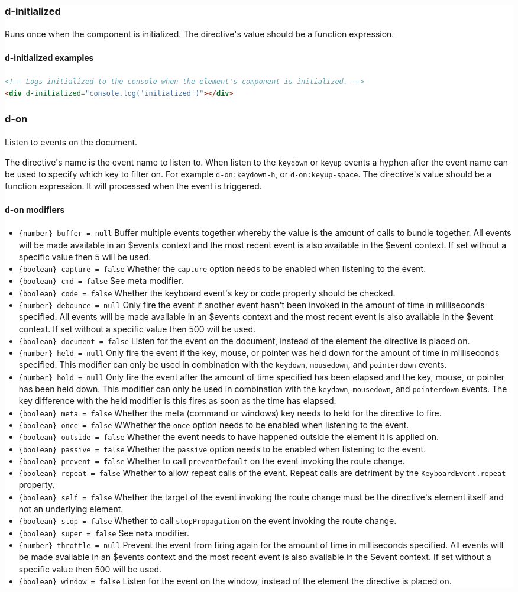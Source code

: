 ### d-initialized

Runs once when the component is initialized. The directive's value should be a function expression.

#### d-initialized examples

```HTML
<!-- Logs initialized to the console when the element's component is initialized. -->
<div d-initialized="console.log('initialized')"></div>
```

### d-on

Listen to events on the document.

The directive's name is the event name to listen to. When listen to the `keydown` or `keyup` events a hyphen after the event name can be used to specify which key to filter on. For example `d-on:keydown-h`, or `d-on:keyup-space`. The directive's value should be a function expression. It will processed when the event is triggered.

#### d-on modifiers

- `{number} buffer = null` Buffer multiple events together whereby the value is the amount of calls to bundle together. All events will be made available in an $events context and the most recent event is also available in the $event context. If set without a specific value then 5 will be used.
- `{boolean} capture = false` Whether the `capture` option needs to be enabled when listening to the event.
- `{boolean} cmd = false` See meta modifier.
- `{boolean} code = false` Whether the keyboard event's key or code property should be checked.
- `{number} debounce = null` Only fire the event if another event hasn't been invoked in the amount of time in milliseconds specified. All events will be made available in an $events context and the most recent event is also available in the $event context. If set without a specific value then 500 will be used.
- `{boolean} document = false` Listen for the event on the document, instead of the element the directive is placed on.
- `{number} held = null` Only fire the event if the key, mouse, or pointer was held down for the amount of time in milliseconds specified. This modifier can only be used in combination with the `keydown`, `mousedown`, and `pointerdown` events.
- `{number} hold = null` Only fire the event after the amount of time specified has been elapsed and the key, mouse, or pointer has been held down. This modifier can only be used in combination with the `keydown`, `mousedown`, and `pointerdown` events. The key difference with the held modifier is this fires as soon as the time has elapsed.
- `{boolean} meta = false` Whether the meta (command or windows) key needs to held for the directive to fire.
- `{boolean} once = false` WWhether the `once` option needs to be enabled when listening to the event.
- `{boolean} outside = false` Whether the event needs to have happened outside the element it is applied on.
- `{boolean} passive = false` Whether the `passive` option needs to be enabled when listening to the event.
- `{boolean} prevent = false` Whether to call `preventDefault` on the event invoking the route change.
- `{boolean} repeat = false` Whether to allow repeat calls of the event. Repeat calls are detriment by the [`KeyboardEvent.repeat`](https://developer.mozilla.org/en-US/docs/Web/API/KeyboardEvent/repeat) property.
- `{boolean} self = false` Whether the target of the event invoking the route change must be the directive's element itself and not an underlying element.
- `{boolean} stop = false` Whether to call `stopPropagation` on the event invoking the route change.
- `{boolean} super = false` See `meta` modifier.
- `{number} throttle = null` Prevent the event from firing again for the amount of time in milliseconds specified. All events will be made available in an $events context and the most recent event is also available in the $event context. If set without a specific value then 500 will be used.
- `{boolean} window = false` Listen for the event on the window, instead of the element the directive is placed on.
